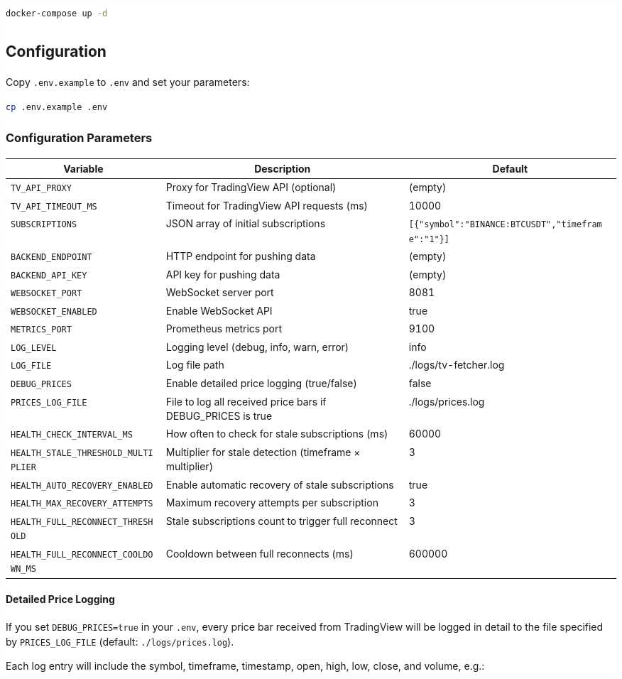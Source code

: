 ```bash
docker-compose up -d
```

## Configuration

Copy `.env.example` to `.env` and set your parameters:

```bash
cp .env.example .env
```

### Configuration Parameters

| Variable             | Description                                                      | Default                |
|----------------------|------------------------------------------------------------------|------------------------|
| `TV_API_PROXY`       | Proxy for TradingView API (optional)                              | (empty)                |
| `TV_API_TIMEOUT_MS`  | Timeout for TradingView API requests (ms)                         | 10000                  |
| `SUBSCRIPTIONS`      | JSON array of initial subscriptions                               | `[{"symbol":"BINANCE:BTCUSDT","timeframe":"1"}]` |
| `BACKEND_ENDPOINT`   | HTTP endpoint for pushing data                                    | (empty)                |
| `BACKEND_API_KEY`    | API key for pushing data                                          | (empty)                |
| `WEBSOCKET_PORT`     | WebSocket server port                                             | 8081                   |
| `WEBSOCKET_ENABLED`  | Enable WebSocket API                                              | true                   |
| `METRICS_PORT`       | Prometheus metrics port                                           | 9100                   |
| `LOG_LEVEL`          | Logging level (debug, info, warn, error)                         | info                   |
| `LOG_FILE`           | Log file path                                                    | ./logs/tv-fetcher.log  |
| `DEBUG_PRICES`       | Enable detailed price logging (true/false)                       | false                  |
| `PRICES_LOG_FILE`    | File to log all received price bars if DEBUG_PRICES is true       | ./logs/prices.log      |
| `HEALTH_CHECK_INTERVAL_MS` | How often to check for stale subscriptions (ms)            | 60000                  |
| `HEALTH_STALE_THRESHOLD_MULTIPLIER` | Multiplier for stale detection (timeframe × multiplier) | 3                |
| `HEALTH_AUTO_RECOVERY_ENABLED` | Enable automatic recovery of stale subscriptions       | true                   |
| `HEALTH_MAX_RECOVERY_ATTEMPTS` | Maximum recovery attempts per subscription             | 3                      |
| `HEALTH_FULL_RECONNECT_THRESHOLD` | Stale subscriptions count to trigger full reconnect | 3                      |
| `HEALTH_FULL_RECONNECT_COOLDOWN_MS` | Cooldown between full reconnects (ms)             | 600000                 |

#### Detailed Price Logging

If you set `DEBUG_PRICES=true` in your `.env`, every price bar received from TradingView will be logged in detail to the file specified by `PRICES_LOG_FILE` (default: `./logs/prices.log`).

Each log entry will include the symbol, timeframe, timestamp, open, high, low, close, and volume, e.g.:
